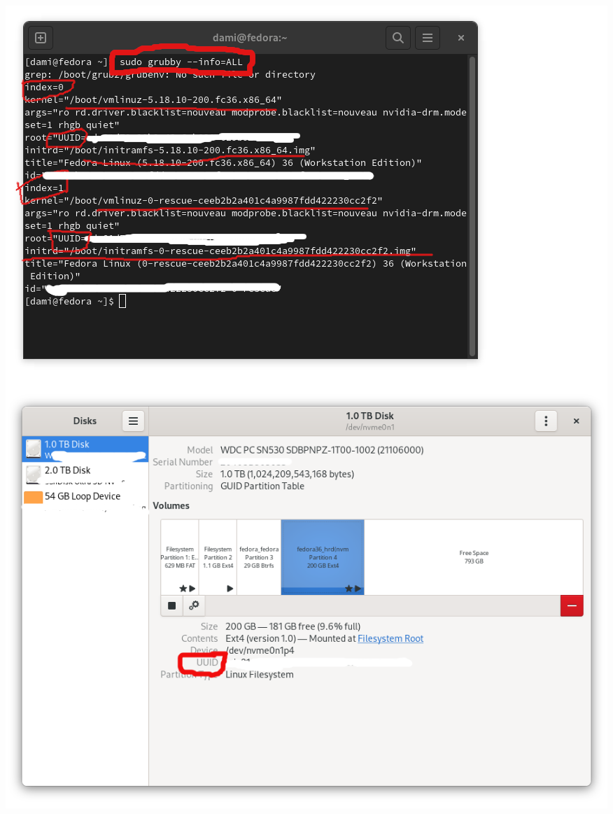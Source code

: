 ![](../../../img/fedora/Screenshot%20from%202022-08-13%2018-49-17.png)

![](../../../img/fedora/Screenshot%20from%202022-08-13%2018-49-26.png)
